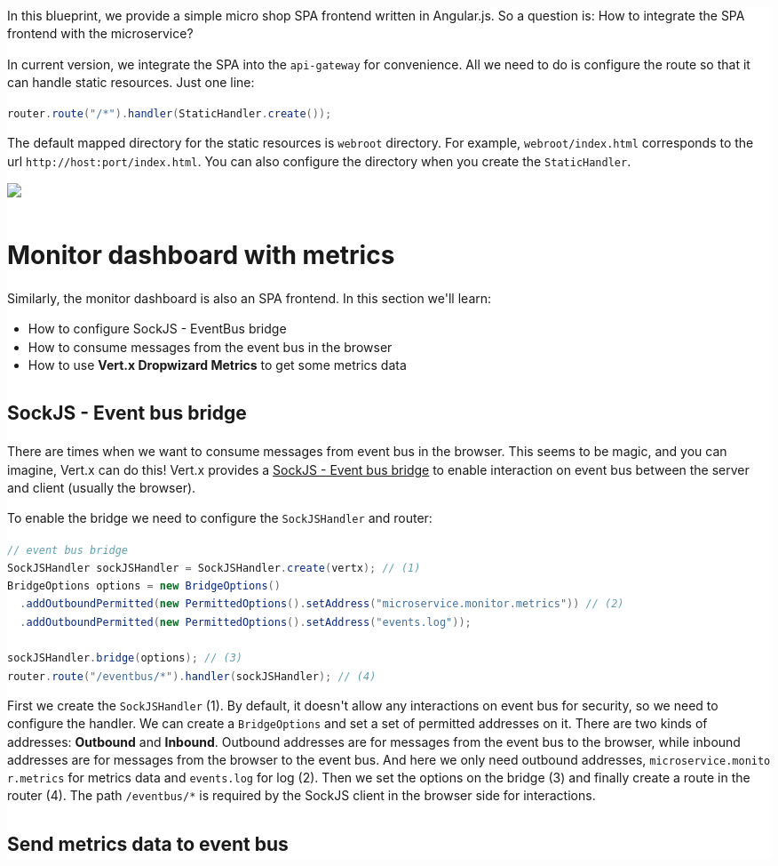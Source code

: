 In this blueprint, we provide a simple micro shop SPA frontend written in Angular.js. So a question is: How to integrate the SPA frontend with the microservice?

In current version, we integrate the SPA into the `api-gateway` for convenience. All we need to do is configure the route so that it can handle static resources. Just one line:

```java
router.route("/*").handler(StaticHandler.create());
```

The default mapped directory for the static resources is `webroot` directory. For example, `webroot/index.html` corresponds to the url `http://host:port/index.html`. You can also configure the directory when  you create the `StaticHandler`.

![](https://raw.githubusercontent.com/sczyh30/vertx-blueprint-microservice/master/docs/images/shopping-spa-product-detail.png)

# Monitor dashboard with metrics

Similarly, the monitor dashboard is also an SPA frontend. In this section we'll learn:

- How to configure SockJS - EventBus bridge
- How to consume messages from the event bus in the browser
- How to use **Vert.x Dropwizard Metrics** to get some metrics data

## SockJS - Event bus bridge

There are times when we want to consume messages from event bus in the browser. This seems to be magic, and you can imagine, Vert.x can do this! Vert.x provides a [SockJS - Event bus bridge](http://vertx.io/docs/vertx-sockjs-service-proxy/java/) to enable interaction on event bus between the server and client (usually the browser).

To enable the bridge we need to configure the `SockJSHandler` and router:

```java
// event bus bridge
SockJSHandler sockJSHandler = SockJSHandler.create(vertx); // (1)
BridgeOptions options = new BridgeOptions()
  .addOutboundPermitted(new PermittedOptions().setAddress("microservice.monitor.metrics")) // (2)
  .addOutboundPermitted(new PermittedOptions().setAddress("events.log"));

sockJSHandler.bridge(options); // (3)
router.route("/eventbus/*").handler(sockJSHandler); // (4)
```

First we create the `SockJSHandler` (1). By default, it doesn't allow any interactions on event bus for security, so we need to configure the handler. We can create a `BridgeOptions` and set a set of permitted addresses on it. There are two kinds of addresses: **Outbound** and **Inbound**. Outbound addresses are for messages from the event bus to the browser, while inbound addresses are for messages from the browser to the event bus. And here we only need outbound addresses, `microservice.monitor.metrics` for metrics data and `events.log` for log (2). Then we set the options on the bridge (3) and finally create a route in the router (4). The path `/eventbus/*` is required by the SockJS client in the browser side for interactions.

## Send metrics data to event bus
